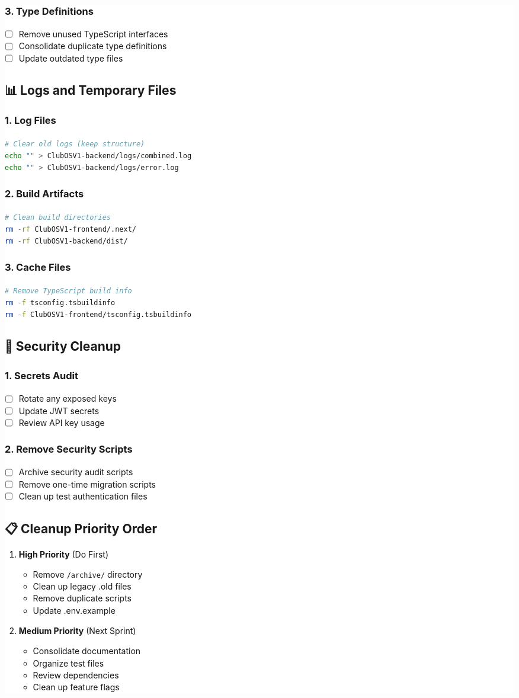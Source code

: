### 3. Type Definitions
- [ ] Remove unused TypeScript interfaces
- [ ] Consolidate duplicate type definitions
- [ ] Update outdated type files

## 📊 Logs and Temporary Files

### 1. Log Files
```bash
# Clear old logs (keep structure)
echo "" > ClubOSV1-backend/logs/combined.log
echo "" > ClubOSV1-backend/logs/error.log
```

### 2. Build Artifacts
```bash
# Clean build directories
rm -rf ClubOSV1-frontend/.next/
rm -rf ClubOSV1-backend/dist/
```

### 3. Cache Files
```bash
# Remove TypeScript build info
rm -f tsconfig.tsbuildinfo
rm -f ClubOSV1-frontend/tsconfig.tsbuildinfo
```

## 🔐 Security Cleanup

### 1. Secrets Audit
- [ ] Rotate any exposed keys
- [ ] Update JWT secrets
- [ ] Review API key usage

### 2. Remove Security Scripts
- [ ] Archive security audit scripts
- [ ] Remove one-time migration scripts
- [ ] Clean up test authentication files

## 📋 Cleanup Priority Order

1. **High Priority** (Do First)
   - Remove `/archive/` directory
   - Clean up legacy .old files
   - Remove duplicate scripts
   - Update .env.example

2. **Medium Priority** (Next Sprint)
   - Consolidate documentation
   - Organize test files
   - Review dependencies
   - Clean up feature flags
